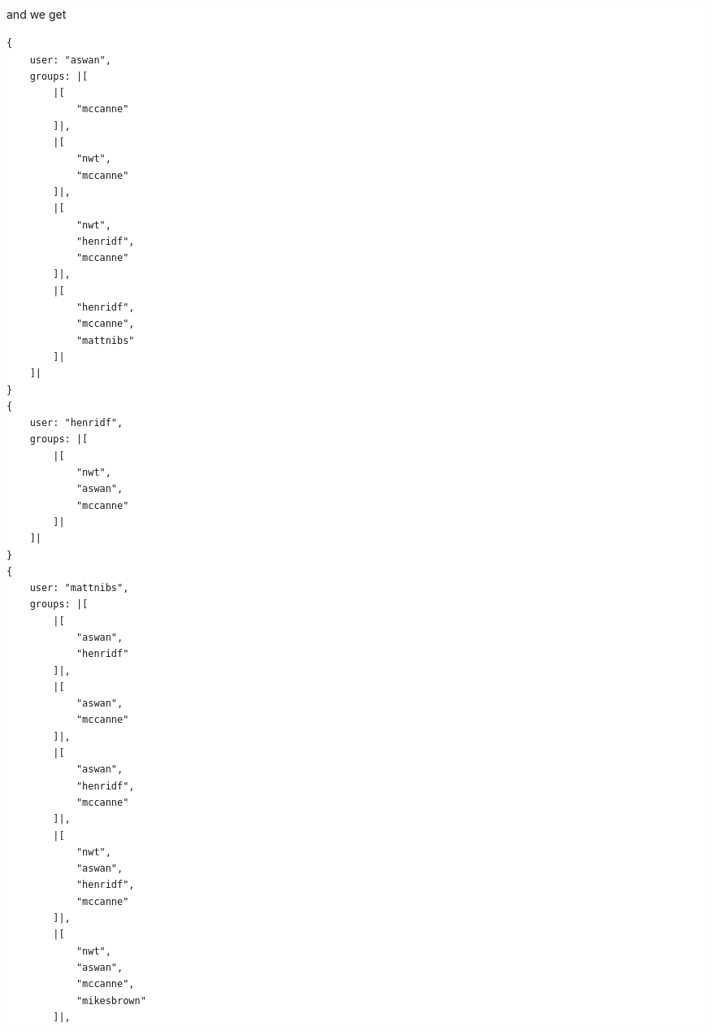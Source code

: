 ```mdtest-command dir=docs/tutorials
```
and we get
```mdtest-output
{
    user: "aswan",
    groups: |[
        |[
            "mccanne"
        ]|,
        |[
            "nwt",
            "mccanne"
        ]|,
        |[
            "nwt",
            "henridf",
            "mccanne"
        ]|,
        |[
            "henridf",
            "mccanne",
            "mattnibs"
        ]|
    ]|
}
{
    user: "henridf",
    groups: |[
        |[
            "nwt",
            "aswan",
            "mccanne"
        ]|
    ]|
}
{
    user: "mattnibs",
    groups: |[
        |[
            "aswan",
            "henridf"
        ]|,
        |[
            "aswan",
            "mccanne"
        ]|,
        |[
            "aswan",
            "henridf",
            "mccanne"
        ]|,
        |[
            "nwt",
            "aswan",
            "henridf",
            "mccanne"
        ]|,
        |[
            "nwt",
            "aswan",
            "mccanne",
            "mikesbrown"
        ]|,
```